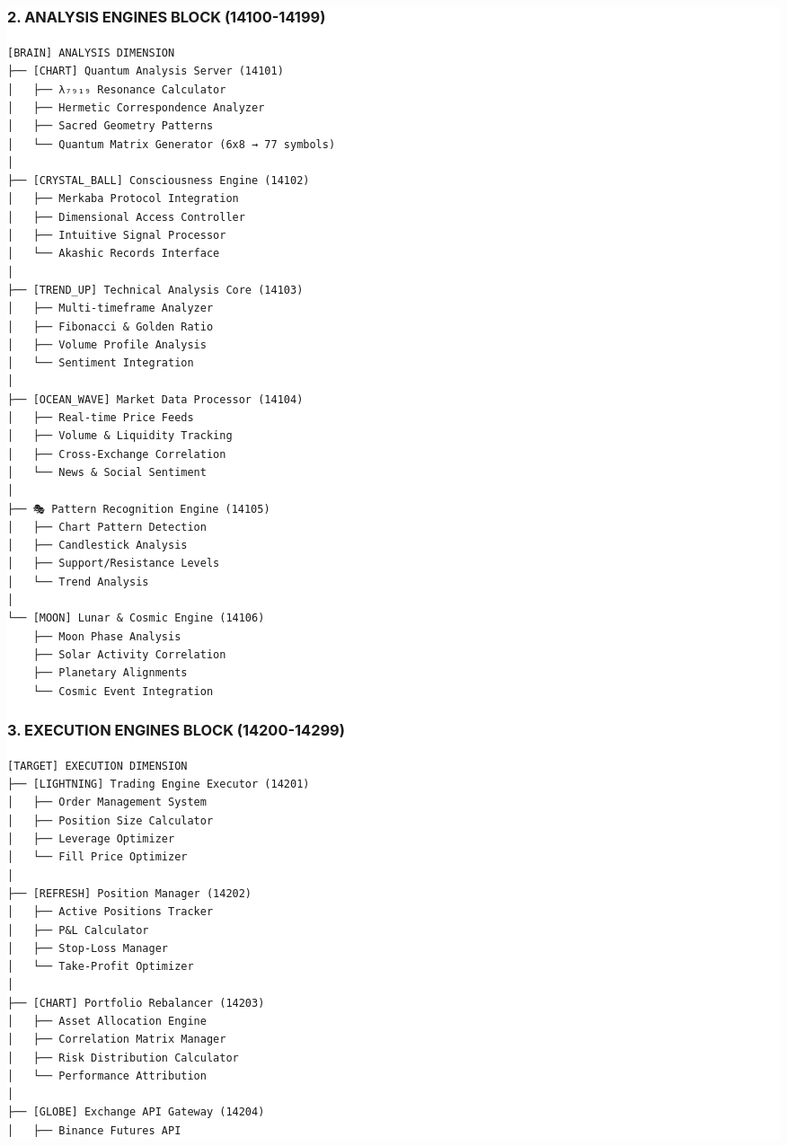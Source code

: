 ### **2. ANALYSIS ENGINES BLOCK (14100-14199)**
```
[BRAIN] ANALYSIS DIMENSION
├── [CHART] Quantum Analysis Server (14101)
│   ├── λ₇₉₁₉ Resonance Calculator
│   ├── Hermetic Correspondence Analyzer  
│   ├── Sacred Geometry Patterns
│   └── Quantum Matrix Generator (6x8 → 77 symbols)
│
├── [CRYSTAL_BALL] Consciousness Engine (14102)
│   ├── Merkaba Protocol Integration
│   ├── Dimensional Access Controller
│   ├── Intuitive Signal Processor
│   └── Akashic Records Interface
│
├── [TREND_UP] Technical Analysis Core (14103)
│   ├── Multi-timeframe Analyzer
│   ├── Fibonacci & Golden Ratio
│   ├── Volume Profile Analysis
│   └── Sentiment Integration
│
├── [OCEAN_WAVE] Market Data Processor (14104)
│   ├── Real-time Price Feeds
│   ├── Volume & Liquidity Tracking
│   ├── Cross-Exchange Correlation
│   └── News & Social Sentiment
│
├── 🎭 Pattern Recognition Engine (14105)
│   ├── Chart Pattern Detection
│   ├── Candlestick Analysis
│   ├── Support/Resistance Levels
│   └── Trend Analysis
│
└── [MOON] Lunar & Cosmic Engine (14106)
    ├── Moon Phase Analysis
    ├── Solar Activity Correlation
    ├── Planetary Alignments
    └── Cosmic Event Integration
```

### **3. EXECUTION ENGINES BLOCK (14200-14299)**
```
[TARGET] EXECUTION DIMENSION
├── [LIGHTNING] Trading Engine Executor (14201)
│   ├── Order Management System
│   ├── Position Size Calculator
│   ├── Leverage Optimizer
│   └── Fill Price Optimizer
│
├── [REFRESH] Position Manager (14202)  
│   ├── Active Positions Tracker
│   ├── P&L Calculator
│   ├── Stop-Loss Manager
│   └── Take-Profit Optimizer
│
├── [CHART] Portfolio Rebalancer (14203)
│   ├── Asset Allocation Engine
│   ├── Correlation Matrix Manager
│   ├── Risk Distribution Calculator
│   └── Performance Attribution
│
├── [GLOBE] Exchange API Gateway (14204)
│   ├── Binance Futures API
```